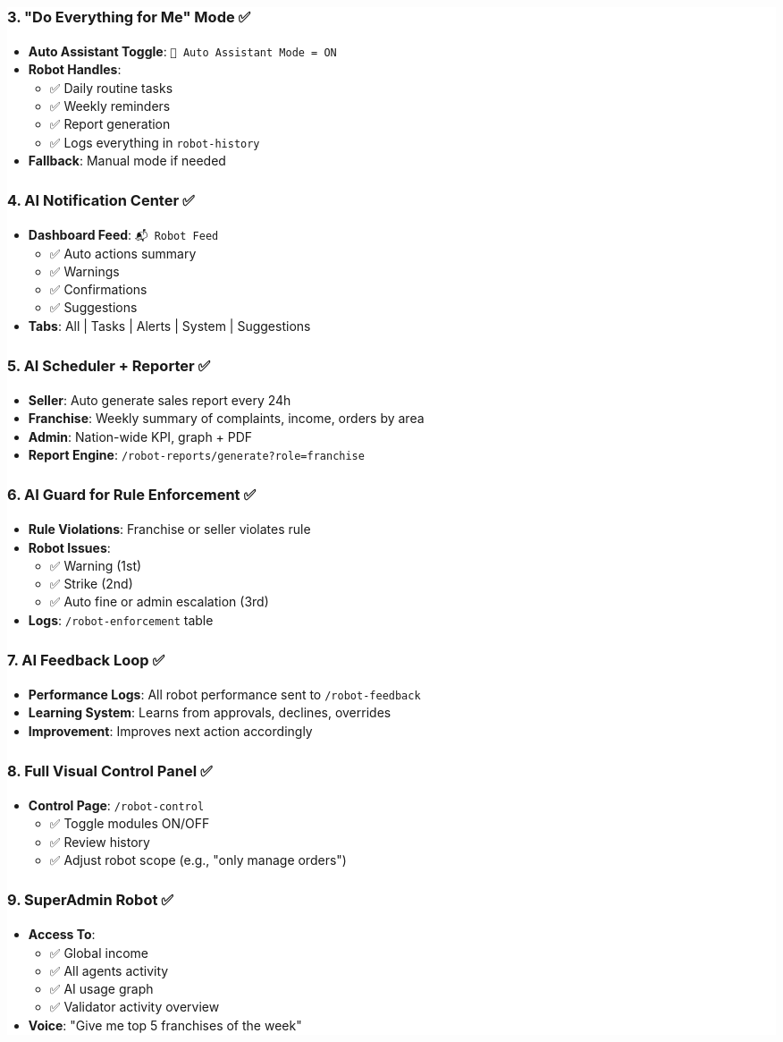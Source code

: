 ### **3. "Do Everything for Me" Mode** ✅
- **Auto Assistant Toggle**: `🔁 Auto Assistant Mode = ON`
- **Robot Handles**:
  - ✅ Daily routine tasks
  - ✅ Weekly reminders
  - ✅ Report generation
  - ✅ Logs everything in `robot-history`
- **Fallback**: Manual mode if needed

### **4. AI Notification Center** ✅
- **Dashboard Feed**: `📬 Robot Feed`
  - ✅ Auto actions summary
  - ✅ Warnings
  - ✅ Confirmations
  - ✅ Suggestions
- **Tabs**: All | Tasks | Alerts | System | Suggestions

### **5. AI Scheduler + Reporter** ✅
- **Seller**: Auto generate sales report every 24h
- **Franchise**: Weekly summary of complaints, income, orders by area
- **Admin**: Nation-wide KPI, graph + PDF
- **Report Engine**: `/robot-reports/generate?role=franchise`

### **6. AI Guard for Rule Enforcement** ✅
- **Rule Violations**: Franchise or seller violates rule
- **Robot Issues**:
  - ✅ Warning (1st)
  - ✅ Strike (2nd)
  - ✅ Auto fine or admin escalation (3rd)
- **Logs**: `/robot-enforcement` table

### **7. AI Feedback Loop** ✅
- **Performance Logs**: All robot performance sent to `/robot-feedback`
- **Learning System**: Learns from approvals, declines, overrides
- **Improvement**: Improves next action accordingly

### **8. Full Visual Control Panel** ✅
- **Control Page**: `/robot-control`
  - ✅ Toggle modules ON/OFF
  - ✅ Review history
  - ✅ Adjust robot scope (e.g., "only manage orders")

### **9. SuperAdmin Robot** ✅
- **Access To**:
  - ✅ Global income
  - ✅ All agents activity
  - ✅ AI usage graph
  - ✅ Validator activity overview
- **Voice**: "Give me top 5 franchises of the week"
